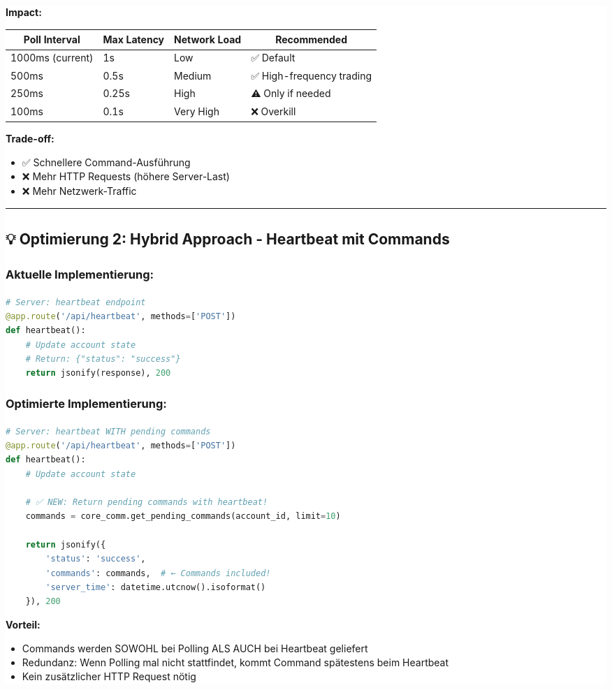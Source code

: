 
**Impact:**

| Poll Interval | Max Latency | Network Load | Recommended |
|--------------|-------------|--------------|-------------|
| 1000ms (current) | 1s | Low | ✅ Default |
| 500ms | 0.5s | Medium | ✅ High-frequency trading |
| 250ms | 0.25s | High | ⚠️ Only if needed |
| 100ms | 0.1s | Very High | ❌ Overkill |

**Trade-off:**
- ✅ Schnellere Command-Ausführung
- ❌ Mehr HTTP Requests (höhere Server-Last)
- ❌ Mehr Netzwerk-Traffic

---

## 💡 **Optimierung 2: Hybrid Approach - Heartbeat mit Commands**

### **Aktuelle Implementierung:**

```python
# Server: heartbeat endpoint
@app.route('/api/heartbeat', methods=['POST'])
def heartbeat():
    # Update account state
    # Return: {"status": "success"}
    return jsonify(response), 200
```

### **Optimierte Implementierung:**

```python
# Server: heartbeat WITH pending commands
@app.route('/api/heartbeat', methods=['POST'])
def heartbeat():
    # Update account state
    
    # ✅ NEW: Return pending commands with heartbeat!
    commands = core_comm.get_pending_commands(account_id, limit=10)
    
    return jsonify({
        'status': 'success',
        'commands': commands,  # ← Commands included!
        'server_time': datetime.utcnow().isoformat()
    }), 200
```

**Vorteil:**
- Commands werden SOWOHL bei Polling ALS AUCH bei Heartbeat geliefert
- Redundanz: Wenn Polling mal nicht stattfindet, kommt Command spätestens beim Heartbeat
- Kein zusätzlicher HTTP Request nötig
